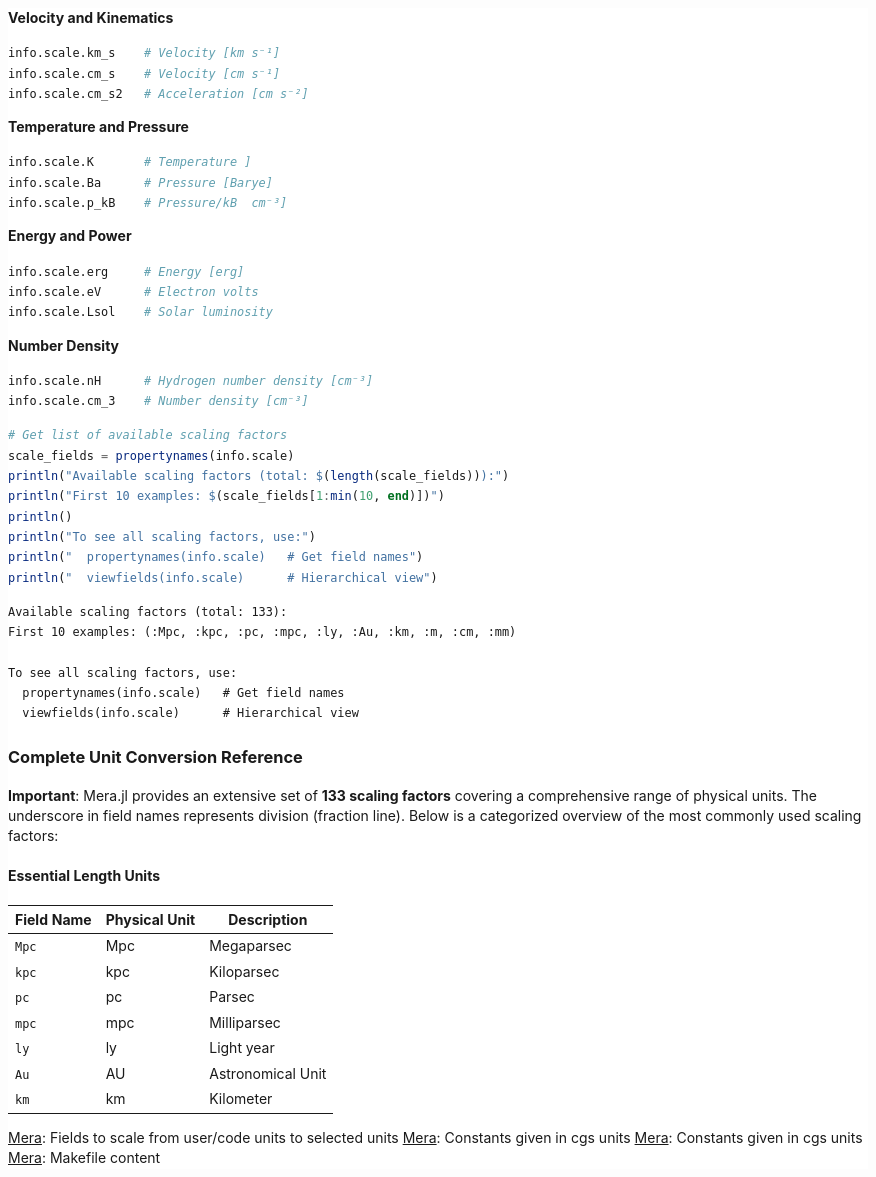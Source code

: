 **Velocity and Kinematics**
```julia
info.scale.km_s    # Velocity [km s⁻¹]
info.scale.cm_s    # Velocity [cm s⁻¹]
info.scale.cm_s2   # Acceleration [cm s⁻²]
```

**Temperature and Pressure**
```julia
info.scale.K       # Temperature ]
info.scale.Ba      # Pressure [Barye]
info.scale.p_kB    # Pressure/kB  cm⁻³]
```

**Energy and Power**
```julia
info.scale.erg     # Energy [erg]
info.scale.eV      # Electron volts
info.scale.Lsol    # Solar luminosity
```

**Number Density**
```julia
info.scale.nH      # Hydrogen number density [cm⁻³]
info.scale.cm_3    # Number density [cm⁻³]
```

```julia
# Get list of available scaling factors
scale_fields = propertynames(info.scale)
println("Available scaling factors (total: $(length(scale_fields))):")
println("First 10 examples: $(scale_fields[1:min(10, end)])")
println()
println("To see all scaling factors, use:")
println("  propertynames(info.scale)   # Get field names")
println("  viewfields(info.scale)      # Hierarchical view")
```

```
Available scaling factors (total: 133):
First 10 examples: (:Mpc, :kpc, :pc, :mpc, :ly, :Au, :km, :m, :cm, :mm)

To see all scaling factors, use:
  propertynames(info.scale)   # Get field names
  viewfields(info.scale)      # Hierarchical view

```

### Complete Unit Conversion Reference

**Important**: Mera.jl provides an extensive set of **133 scaling factors** covering a comprehensive range of physical units. The underscore in field names represents division (fraction line). Below is a categorized overview of the most commonly used scaling factors:

#### Essential Length Units
| Field Name | Physical Unit | Description |
|------------|---------------|-------------|
| `Mpc` | Mpc | Megaparsec |
| `kpc` | kpc | Kiloparsec |
| `pc` | pc | Parsec |
| `mpc` | mpc | Milliparsec |
| `ly` | ly | Light year |
| `Au` | AU | Astronomical Unit |
| `km` | km | Kilometer |

[Mera]: 2025-08-14T14:03:38.495
[Mera]: Fields to scale from user/code units to selected units
[Mera]: Constants given in cgs units
[Mera]: Constants given in cgs units
[Mera]: Makefile content